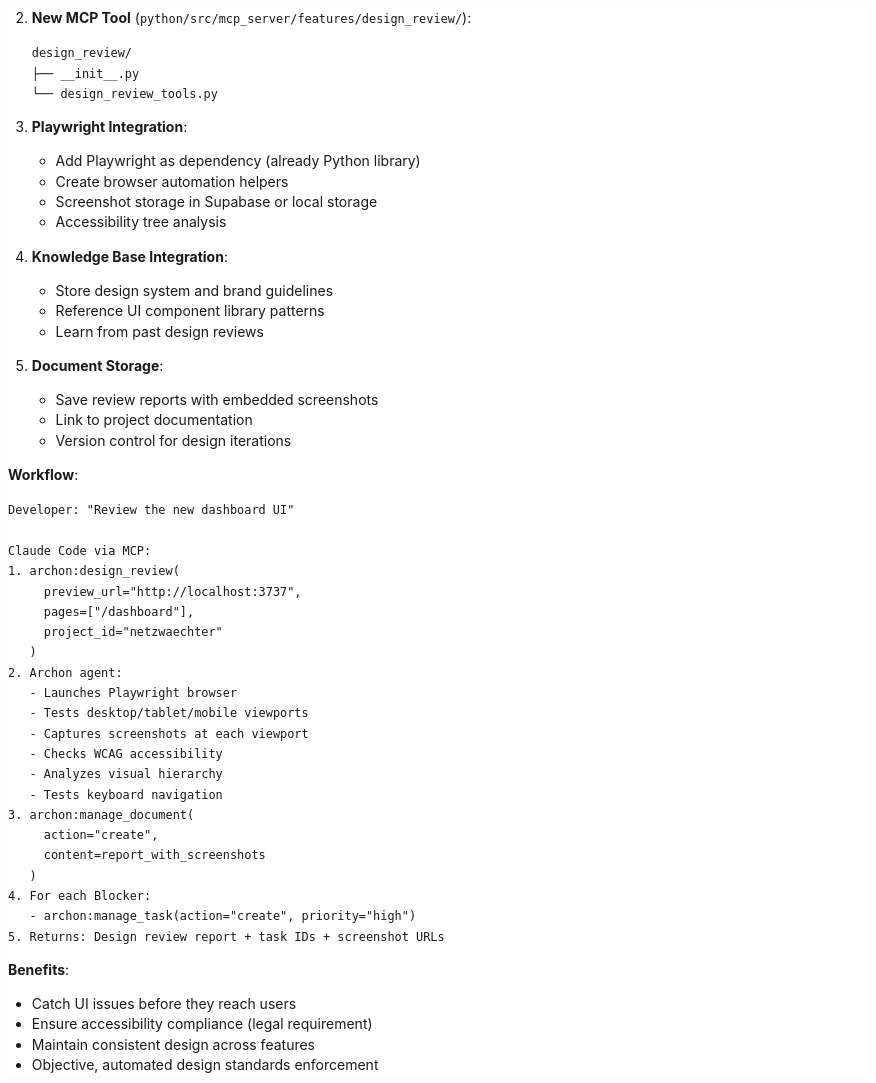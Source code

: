 2. **New MCP Tool** (`python/src/mcp_server/features/design_review/`):
   ```
   design_review/
   ├── __init__.py
   └── design_review_tools.py
   ```

3. **Playwright Integration**:
   - Add Playwright as dependency (already Python library)
   - Create browser automation helpers
   - Screenshot storage in Supabase or local storage
   - Accessibility tree analysis

4. **Knowledge Base Integration**:
   - Store design system and brand guidelines
   - Reference UI component library patterns
   - Learn from past design reviews

5. **Document Storage**:
   - Save review reports with embedded screenshots
   - Link to project documentation
   - Version control for design iterations

**Workflow**:
```
Developer: "Review the new dashboard UI"

Claude Code via MCP:
1. archon:design_review(
     preview_url="http://localhost:3737",
     pages=["/dashboard"],
     project_id="netzwaechter"
   )
2. Archon agent:
   - Launches Playwright browser
   - Tests desktop/tablet/mobile viewports
   - Captures screenshots at each viewport
   - Checks WCAG accessibility
   - Analyzes visual hierarchy
   - Tests keyboard navigation
3. archon:manage_document(
     action="create",
     content=report_with_screenshots
   )
4. For each Blocker:
   - archon:manage_task(action="create", priority="high")
5. Returns: Design review report + task IDs + screenshot URLs
```

**Benefits**:
- Catch UI issues before they reach users
- Ensure accessibility compliance (legal requirement)
- Maintain consistent design across features
- Objective, automated design standards enforcement
